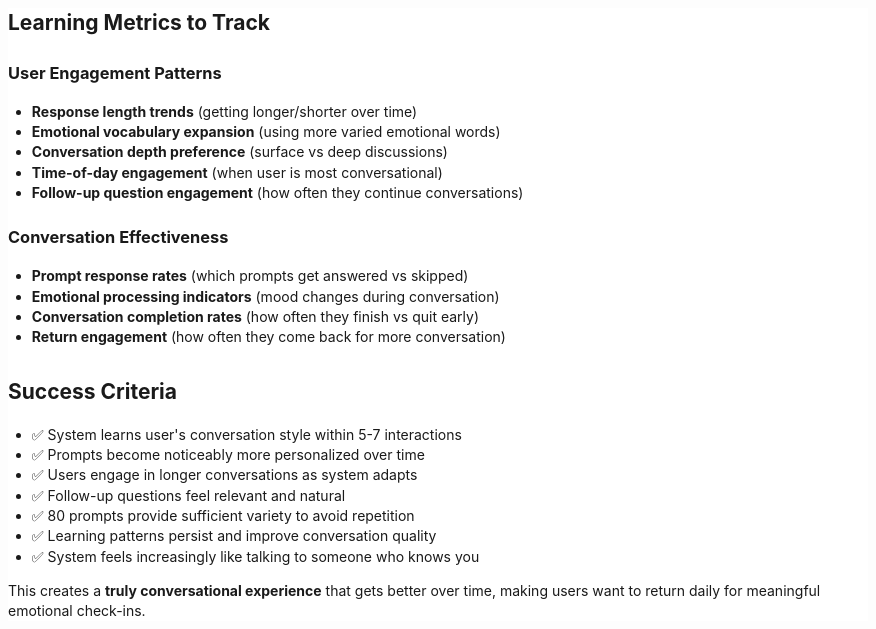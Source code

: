 ## Learning Metrics to Track

### User Engagement Patterns
- **Response length trends** (getting longer/shorter over time)
- **Emotional vocabulary expansion** (using more varied emotional words)
- **Conversation depth preference** (surface vs deep discussions)
- **Time-of-day engagement** (when user is most conversational)
- **Follow-up question engagement** (how often they continue conversations)

### Conversation Effectiveness
- **Prompt response rates** (which prompts get answered vs skipped)
- **Emotional processing indicators** (mood changes during conversation)
- **Conversation completion rates** (how often they finish vs quit early)
- **Return engagement** (how often they come back for more conversation)

## Success Criteria
- ✅ System learns user's conversation style within 5-7 interactions
- ✅ Prompts become noticeably more personalized over time  
- ✅ Users engage in longer conversations as system adapts
- ✅ Follow-up questions feel relevant and natural
- ✅ 80 prompts provide sufficient variety to avoid repetition
- ✅ Learning patterns persist and improve conversation quality
- ✅ System feels increasingly like talking to someone who knows you

This creates a **truly conversational experience** that gets better over time, making users want to return daily for meaningful emotional check-ins.
